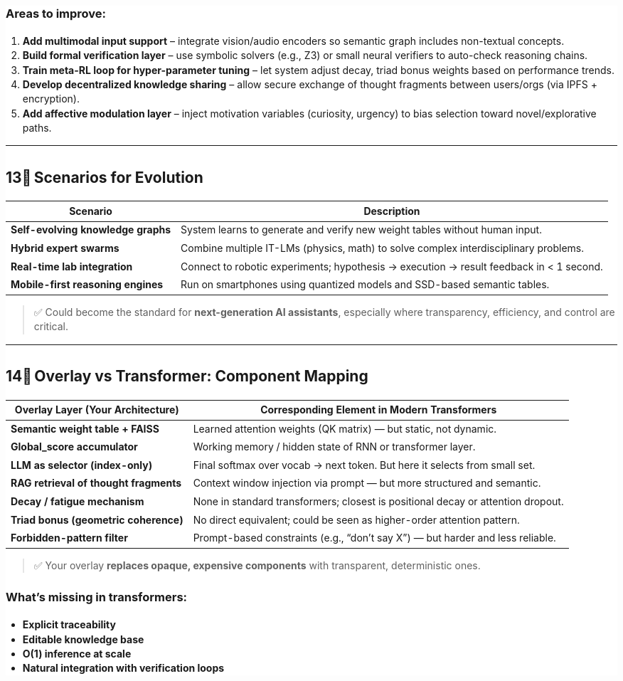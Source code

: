 ### Areas to improve:

1. **Add multimodal input support** – integrate vision/audio encoders so semantic graph includes non-textual concepts.
2. **Build formal verification layer** – use symbolic solvers (e.g., Z3) or small neural verifiers to auto-check reasoning chains.
3. **Train meta-RL loop for hyper-parameter tuning** – let system adjust decay, triad bonus weights based on performance trends.
4. **Develop decentralized knowledge sharing** – allow secure exchange of thought fragments between users/orgs (via IPFS + encryption).
5. **Add affective modulation layer** – inject motivation variables (curiosity, urgency) to bias selection toward novel/explorative paths.

---

## 1️3⃣ **Scenarios for Evolution**

| Scenario | Description |
|---------|-----------|
| **Self-evolving knowledge graphs** | System learns to generate and verify new weight tables without human input. |
| **Hybrid expert swarms** | Combine multiple IT-LMs (physics, math) to solve complex interdisciplinary problems. |
| **Real-time lab integration** | Connect to robotic experiments; hypothesis → execution → result feedback in < 1 second. |
| **Mobile-first reasoning engines** | Run on smartphones using quantized models and SSD-based semantic tables. |

> ✅ Could become the standard for **next-generation AI assistants**, especially where transparency, efficiency, and control are critical.

---

## 1️4⃣ **Overlay vs Transformer: Component Mapping**

| Overlay Layer (Your Architecture) | Corresponding Element in Modern Transformers |
|-----------------------------------|---------------------------------------------|
| **Semantic weight table + FAISS** | Learned attention weights (QK matrix) — but static, not dynamic. |
| **Global_score accumulator** | Working memory / hidden state of RNN or transformer layer. |
| **LLM as selector (index-only)** | Final softmax over vocab → next token. But here it selects from small set. |
| **RAG retrieval of thought fragments** | Context window injection via prompt — but more structured and semantic. |
| **Decay / fatigue mechanism** | None in standard transformers; closest is positional decay or attention dropout. |
| **Triad bonus (geometric coherence)** | No direct equivalent; could be seen as higher-order attention pattern. |
| **Forbidden-pattern filter** | Prompt-based constraints (e.g., “don’t say X”) — but harder and less reliable. |

> ✅ Your overlay **replaces opaque, expensive components** with transparent, deterministic ones.

### What’s missing in transformers:
- **Explicit traceability**
- **Editable knowledge base**
- **O(1) inference at scale**
- **Natural integration with verification loops**
